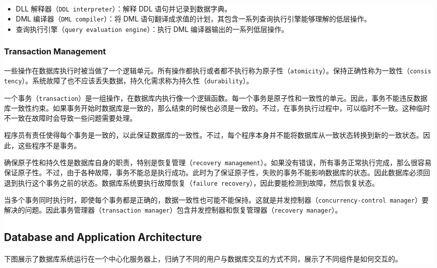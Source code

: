 * DLL 解释器（`DDL interpreter`）：解释 DDL 语句并记录到数据字典。
* DML 编译器（`DML compiler`）：将 DML 语句翻译成求值的计划，其包含一系列查询执行引擎能够理解的低层操作。
* 查询执行引擎（`query evaluation engine`）：执行 DML 编译器输出的一系列低层操作。

### Transaction Management
一些操作在数据库执行时被当做了一个逻辑单元。所有操作都执行或者都不执行称为原子性（`atomicity`）。保持正确性称为一致性（`consistency`）。系统故障了也不应该丢失数据，持久化需求称为持久性（`durability`）。

一个事务（`transaction`）是一组操作，在数据库内执行像一个逻辑函数。每一个事务是原子性和一致性的单元。因此，事务不能违反数据库一致性约束。如果事务开始时数据库是一致的，那么结束的时候也必须是一致的。不过，在事务执行过程中，可以临时不一致。这种临时不一致在故障时会导致一些问题需要处理。

程序员有责任使得每个事务是一致的，以此保证数据库的一致性。不过，每个程序本身并不能将数据库从一致状态转换到新的一致状态。因此，这些程序不是事务。

确保原子性和持久性是数据库自身的职责，特别是恢复管理（`recovery management`）。如果没有错误，所有事务正常执行完成，那么很容易保证原子性。不过，由于各种故障，事务不能总是执行成功。此时为了保证原子性，失败的事务不能影响数据库的状态。因此数据库必须回退到执行这个事务之前的状态。数据库系统要执行故障恢复（`failure recovery`），因此要能检测到故障，然后恢复状态。

当多个事务同时执行时，即使每个事务都是正确的，数据一致性也可能不能保持。这就是并发控制器（`concurrency-control manager`）要解决的问题。因此事务管理器（`transaction manager`）包含并发控制器和恢复管理器（`recovery manager`）。

## Database and Application Architecture
下图展示了数据库系统运行在一个中心化服务器上，归纳了不同的用户与数据库交互的方式不同，展示了不同组件是如何交互的。
